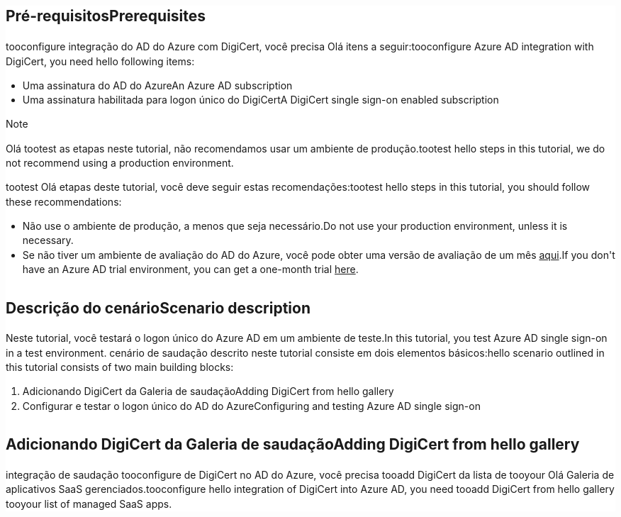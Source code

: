 ## <a name="prerequisites"></a><span data-ttu-id="6dfd6-110">Pré-requisitos</span><span class="sxs-lookup"><span data-stu-id="6dfd6-110">Prerequisites</span></span>

<span data-ttu-id="6dfd6-111">tooconfigure integração do AD do Azure com DigiCert, você precisa Olá itens a seguir:</span><span class="sxs-lookup"><span data-stu-id="6dfd6-111">tooconfigure Azure AD integration with DigiCert, you need hello following items:</span></span>

- <span data-ttu-id="6dfd6-112">Uma assinatura do AD do Azure</span><span class="sxs-lookup"><span data-stu-id="6dfd6-112">An Azure AD subscription</span></span>
- <span data-ttu-id="6dfd6-113">Uma assinatura habilitada para logon único do DigiCert</span><span class="sxs-lookup"><span data-stu-id="6dfd6-113">A DigiCert single sign-on enabled subscription</span></span>

> [!NOTE]
> <span data-ttu-id="6dfd6-114">Olá tootest as etapas neste tutorial, não recomendamos usar um ambiente de produção.</span><span class="sxs-lookup"><span data-stu-id="6dfd6-114">tootest hello steps in this tutorial, we do not recommend using a production environment.</span></span>

<span data-ttu-id="6dfd6-115">tootest Olá etapas deste tutorial, você deve seguir estas recomendações:</span><span class="sxs-lookup"><span data-stu-id="6dfd6-115">tootest hello steps in this tutorial, you should follow these recommendations:</span></span>

- <span data-ttu-id="6dfd6-116">Não use o ambiente de produção, a menos que seja necessário.</span><span class="sxs-lookup"><span data-stu-id="6dfd6-116">Do not use your production environment, unless it is necessary.</span></span>
- <span data-ttu-id="6dfd6-117">Se não tiver um ambiente de avaliação do AD do Azure, você pode obter uma versão de avaliação de um mês [aqui](https://azure.microsoft.com/pricing/free-trial/).</span><span class="sxs-lookup"><span data-stu-id="6dfd6-117">If you don't have an Azure AD trial environment, you can get a one-month trial [here](https://azure.microsoft.com/pricing/free-trial/).</span></span>

## <a name="scenario-description"></a><span data-ttu-id="6dfd6-118">Descrição do cenário</span><span class="sxs-lookup"><span data-stu-id="6dfd6-118">Scenario description</span></span>
<span data-ttu-id="6dfd6-119">Neste tutorial, você testará o logon único do Azure AD em um ambiente de teste.</span><span class="sxs-lookup"><span data-stu-id="6dfd6-119">In this tutorial, you test Azure AD single sign-on in a test environment.</span></span> <span data-ttu-id="6dfd6-120">cenário de saudação descrito neste tutorial consiste em dois elementos básicos:</span><span class="sxs-lookup"><span data-stu-id="6dfd6-120">hello scenario outlined in this tutorial consists of two main building blocks:</span></span>

1. <span data-ttu-id="6dfd6-121">Adicionando DigiCert da Galeria de saudação</span><span class="sxs-lookup"><span data-stu-id="6dfd6-121">Adding DigiCert from hello gallery</span></span>
2. <span data-ttu-id="6dfd6-122">Configurar e testar o logon único do AD do Azure</span><span class="sxs-lookup"><span data-stu-id="6dfd6-122">Configuring and testing Azure AD single sign-on</span></span>

## <a name="adding-digicert-from-hello-gallery"></a><span data-ttu-id="6dfd6-123">Adicionando DigiCert da Galeria de saudação</span><span class="sxs-lookup"><span data-stu-id="6dfd6-123">Adding DigiCert from hello gallery</span></span>
<span data-ttu-id="6dfd6-124">integração de saudação tooconfigure de DigiCert no AD do Azure, você precisa tooadd DigiCert da lista de tooyour Olá Galeria de aplicativos SaaS gerenciados.</span><span class="sxs-lookup"><span data-stu-id="6dfd6-124">tooconfigure hello integration of DigiCert into Azure AD, you need tooadd DigiCert from hello gallery tooyour list of managed SaaS apps.</span></span>


[1]: ./media/active-directory-saas-digicert-tutorial/tutorial_general_01.png
[2]: ./media/active-directory-saas-digicert-tutorial/tutorial_general_02.png
[3]: ./media/active-directory-saas-digicert-tutorial/tutorial_general_03.png
[4]: ./media/active-directory-saas-digicert-tutorial/tutorial_general_04.png
[100]: ./media/active-directory-saas-digicert-tutorial/tutorial_general_100.png
[200]: ./media/active-directory-saas-digicert-tutorial/tutorial_general_200.png
[201]: ./media/active-directory-saas-digicert-tutorial/tutorial_general_201.png
[202]: ./media/active-directory-saas-digicert-tutorial/tutorial_general_202.png
[203]: ./media/active-directory-saas-digicert-tutorial/tutorial_general_203.png